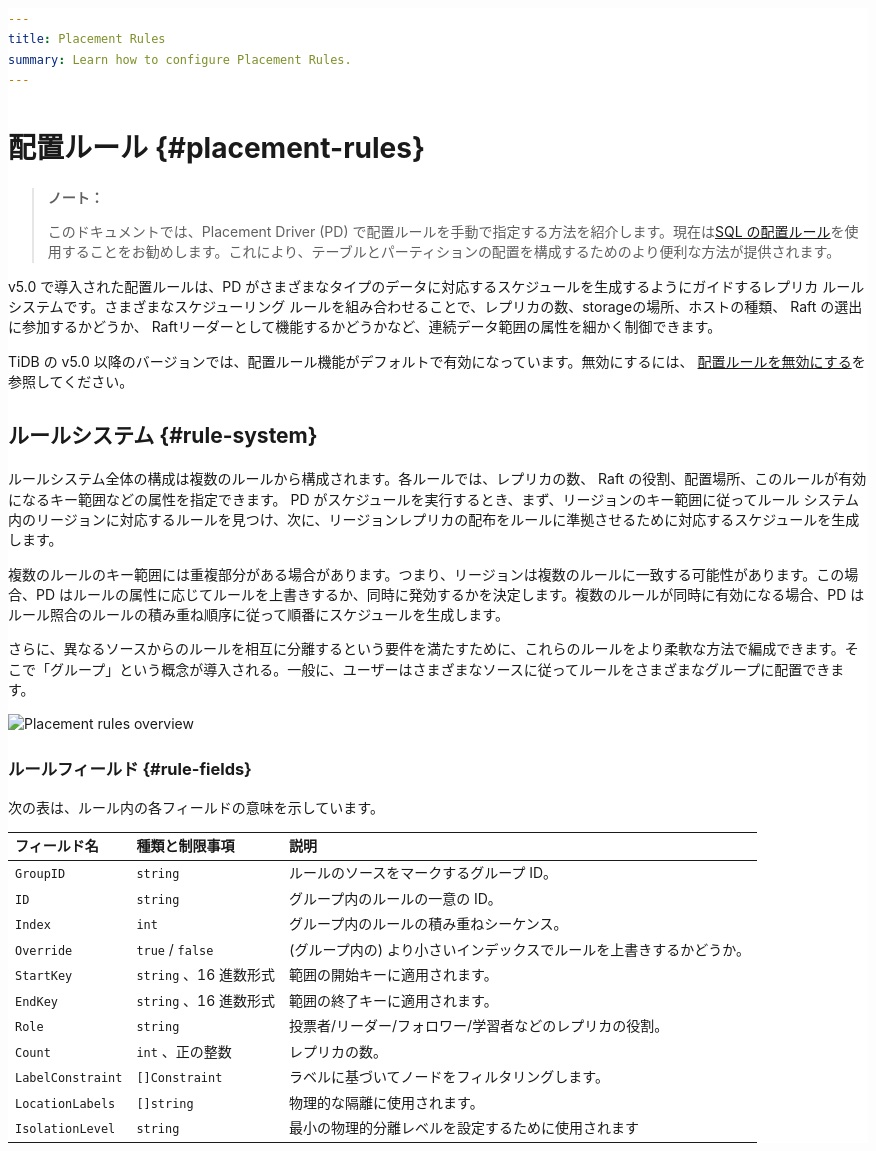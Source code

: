 ```yaml
---
title: Placement Rules
summary: Learn how to configure Placement Rules.
---
```


# 配置ルール {#placement-rules}

> **ノート：**
>
> このドキュメントでは、Placement Driver (PD) で配置ルールを手動で指定する方法を紹介します。現在は[<a href="/placement-rules-in-sql.md">SQL の配置ルール</a>](/placement-rules-in-sql.md)を使用することをお勧めします。これにより、テーブルとパーティションの配置を構成するためのより便利な方法が提供されます。

v5.0 で導入された配置ルールは、PD がさまざまなタイプのデータに対応するスケジュールを生成するようにガイドするレプリカ ルール システムです。さまざまなスケジューリング ルールを組み合わせることで、レプリカの数、storageの場所、ホストの種類、 Raft の選出に参加するかどうか、 Raftリーダーとして機能するかどうかなど、連続データ範囲の属性を細かく制御できます。

TiDB の v5.0 以降のバージョンでは、配置ルール機能がデフォルトで有効になっています。無効にするには、 [<a href="#disable-placement-rules">配置ルールを無効にする</a>](#disable-placement-rules)を参照してください。

## ルールシステム {#rule-system}

ルールシステム全体の構成は複数のルールから構成されます。各ルールでは、レプリカの数、 Raft の役割、配置場所、このルールが有効になるキー範囲などの属性を指定できます。 PD がスケジュールを実行するとき、まず、リージョンのキー範囲に従ってルール システム内のリージョンに対応するルールを見つけ、次に、リージョンレプリカの配布をルールに準拠させるために対応するスケジュールを生成します。

複数のルールのキー範囲には重複部分がある場合があります。つまり、リージョンは複数のルールに一致する可能性があります。この場合、PD はルールの属性に応じてルールを上書きするか、同時に発効するかを決定します。複数のルールが同時に有効になる場合、PD はルール照合のルールの積み重ね順序に従って順番にスケジュールを生成します。

さらに、異なるソースからのルールを相互に分離するという要件を満たすために、これらのルールをより柔軟な方法で編成できます。そこで「グループ」という概念が導入される。一般に、ユーザーはさまざまなソースに従ってルールをさまざまなグループに配置できます。

![Placement rules overview](/media/placement-rules-1.png)

### ルールフィールド {#rule-fields}

次の表は、ルール内の各フィールドの意味を示しています。

| フィールド名            | 種類と制限事項           | 説明                                  |
| :---------------- | :---------------- | :---------------------------------- |
| `GroupID`         | `string`          | ルールのソースをマークするグループ ID。               |
| `ID`              | `string`          | グループ内のルールの一意の ID。                   |
| `Index`           | `int`             | グループ内のルールの積み重ねシーケンス。                |
| `Override`        | `true` / `false`  | (グループ内の) より小さいインデックスでルールを上書きするかどうか。 |
| `StartKey`        | `string` 、16 進数形式 | 範囲の開始キーに適用されます。                     |
| `EndKey`          | `string` 、16 進数形式 | 範囲の終了キーに適用されます。                     |
| `Role`            | `string`          | 投票者/リーダー/フォロワー/学習者などのレプリカの役割。       |
| `Count`           | `int` 、正の整数       | レプリカの数。                             |
| `LabelConstraint` | `[]Constraint`    | ラベルに基づいてノードをフィルタリングします。             |
| `LocationLabels`  | `[]string`        | 物理的な隔離に使用されます。                      |
| `IsolationLevel`  | `string`          | 最小の物理的分離レベルを設定するために使用されます           |
